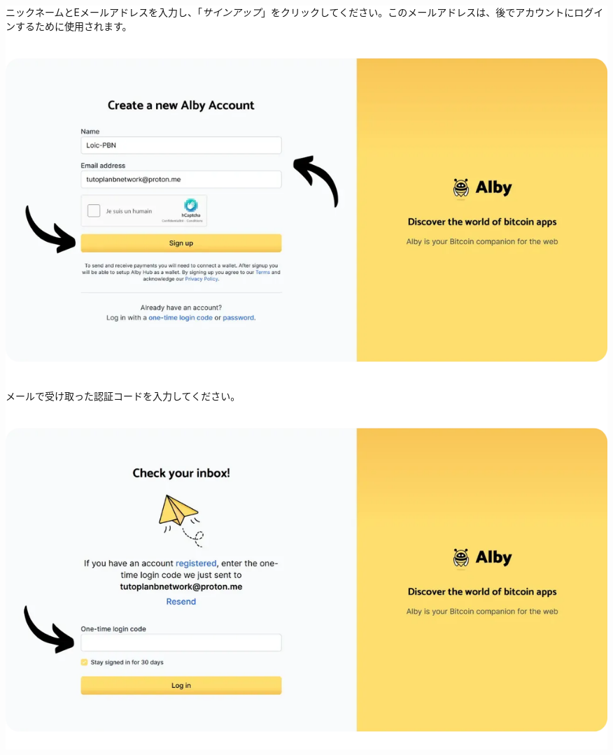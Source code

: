 ニックネームとEメールアドレスを入力し、「*サインアップ*」をクリックしてください。このメールアドレスは、後でアカウントにログインするために使用されます。

![ALBY HUB](assets/fr/05.webp)

メールで受け取った認証コードを入力してください。

![ALBY HUB](assets/fr/06.webp)
